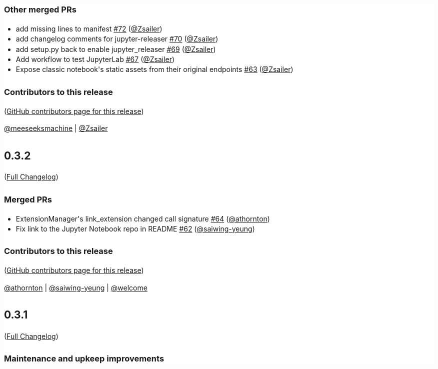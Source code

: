 ### Other merged PRs

- add missing lines to manifest [#72](https://github.com/jupyterlab/nbclassic/pull/72) ([@Zsailer](https://github.com/Zsailer))
- add changelog comments for jupyter-releaser [#70](https://github.com/jupyterlab/nbclassic/pull/70) ([@Zsailer](https://github.com/Zsailer))
- add setup.py back to enable jupyter_releaser [#69](https://github.com/jupyterlab/nbclassic/pull/69) ([@Zsailer](https://github.com/Zsailer))
- Add workflow to test JupyterLab [#67](https://github.com/jupyterlab/nbclassic/pull/67) ([@Zsailer](https://github.com/Zsailer))
- Expose classic notebook's static assets from their original endpoints [#63](https://github.com/jupyterlab/nbclassic/pull/63) ([@Zsailer](https://github.com/Zsailer))

### Contributors to this release

([GitHub contributors page for this release](https://github.com/jupyterlab/nbclassic/graphs/contributors?from=2021-09-17&to=2021-10-22&type=c))

[@meeseeksmachine](https://github.com/search?q=repo%3Ajupyterlab%2Fnbclassic+involves%3Ameeseeksmachine+updated%3A2021-09-17..2021-10-22&type=Issues) | [@Zsailer](https://github.com/search?q=repo%3Ajupyterlab%2Fnbclassic+involves%3AZsailer+updated%3A2021-09-17..2021-10-22&type=Issues)

## 0.3.2

([Full Changelog](https://github.com/jupyterlab/nbclassic/compare/0.3.1...32ff24b059573c51e1bf91c426f8fd2fe6dac665))

### Merged PRs

- ExtensionManager's link_extension changed call signature [#64](https://github.com/jupyterlab/nbclassic/pull/64) ([@athornton](https://github.com/athornton))
- Fix link to the Jupyter Notebook repo in README [#62](https://github.com/jupyterlab/nbclassic/pull/62) ([@saiwing-yeung](https://github.com/saiwing-yeung))

### Contributors to this release

([GitHub contributors page for this release](https://github.com/jupyterlab/nbclassic/graphs/contributors?from=2021-05-21&to=2021-09-17&type=c))

[@athornton](https://github.com/search?q=repo%3Ajupyterlab%2Fnbclassic+involves%3Aathornton+updated%3A2021-05-21..2021-09-17&type=Issues) | [@saiwing-yeung](https://github.com/search?q=repo%3Ajupyterlab%2Fnbclassic+involves%3Asaiwing-yeung+updated%3A2021-05-21..2021-09-17&type=Issues) | [@welcome](https://github.com/search?q=repo%3Ajupyterlab%2Fnbclassic+involves%3Awelcome+updated%3A2021-05-21..2021-09-17&type=Issues)

## 0.3.1

([Full Changelog](https://github.com/jupyterlab/nbclassic/compare/0.3.0...f1b8540eb6e7ee33c3b923454366e34adbcaad1a))

### Maintenance and upkeep improvements
